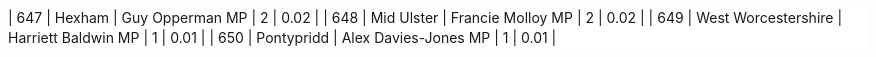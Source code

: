 | 647 | Hexham | Guy Opperman MP | 2 | 0.02 |
| 648 | Mid Ulster | Francie Molloy MP | 2 | 0.02 |
| 649 | West Worcestershire | Harriett Baldwin MP | 1 | 0.01 |
| 650 | Pontypridd | Alex Davies-Jones MP | 1 | 0.01 |
